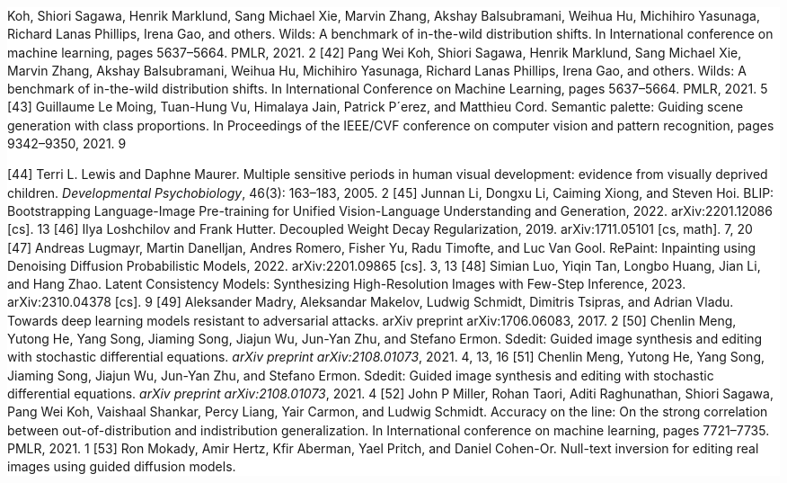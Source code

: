 Koh,
Shiori
Sagawa,
Henrik
Marklund,
Sang Michael Xie,
Marvin Zhang,
Akshay Balsubramani, Weihua Hu, Michihiro Yasunaga, Richard Lanas Phillips, Irena Gao, and others.
Wilds: A benchmark of
in-the-wild distribution shifts. In International conference on machine learning, pages 5637–5664. PMLR, 2021. 2
[42] Pang
Wei
Koh,
Shiori
Sagawa,
Henrik
Marklund,
Sang Michael Xie,
Marvin Zhang,
Akshay Balsubramani, Weihua Hu, Michihiro Yasunaga, Richard Lanas Phillips, Irena Gao, and others.
Wilds: A benchmark of
in-the-wild distribution shifts. In International Conference on Machine Learning, pages 5637–5664. PMLR, 2021. 5
[43] Guillaume Le Moing, Tuan-Hung Vu, Himalaya Jain, Patrick
P´erez, and Matthieu Cord.
Semantic palette:
Guiding
scene generation with class proportions. In Proceedings of the IEEE/CVF conference on computer vision and pattern recognition, pages 9342–9350, 2021. 9

[44] Terri L. Lewis and Daphne Maurer. Multiple sensitive periods in human visual development: evidence from visually deprived children. *Developmental Psychobiology*, 46(3):
163–183, 2005. 2
[45] Junnan Li, Dongxu Li, Caiming Xiong, and Steven Hoi.
BLIP: Bootstrapping Language-Image Pre-training for Unified Vision-Language Understanding and Generation, 2022. arXiv:2201.12086 [cs]. 13
[46] Ilya Loshchilov and Frank Hutter. Decoupled Weight Decay
Regularization, 2019. arXiv:1711.05101 [cs, math]. 7, 20
[47] Andreas Lugmayr, Martin Danelljan, Andres Romero, Fisher
Yu, Radu Timofte, and Luc Van Gool.
RePaint: Inpainting using Denoising Diffusion Probabilistic Models, 2022. arXiv:2201.09865 [cs]. 3, 13
[48] Simian Luo, Yiqin Tan, Longbo Huang, Jian Li, and
Hang Zhao.
Latent Consistency Models:
Synthesizing
High-Resolution Images with Few-Step Inference, 2023. arXiv:2310.04378 [cs]. 9
[49] Aleksander Madry, Aleksandar Makelov, Ludwig Schmidt,
Dimitris Tsipras, and Adrian Vladu. Towards deep learning models resistant to adversarial attacks. arXiv preprint arXiv:1706.06083, 2017. 2
[50] Chenlin Meng, Yutong He, Yang Song, Jiaming Song, Jiajun Wu, Jun-Yan Zhu, and Stefano Ermon. Sdedit: Guided image synthesis and editing with stochastic differential equations. *arXiv preprint arXiv:2108.01073*, 2021. 4, 13, 16
[51] Chenlin Meng, Yutong He, Yang Song, Jiaming Song, Jiajun Wu, Jun-Yan Zhu, and Stefano Ermon. Sdedit: Guided image synthesis and editing with stochastic differential equations. *arXiv preprint arXiv:2108.01073*, 2021. 4
[52] John P Miller, Rohan Taori, Aditi Raghunathan, Shiori
Sagawa, Pang Wei Koh, Vaishaal Shankar, Percy Liang, Yair Carmon, and Ludwig Schmidt. Accuracy on the line: On the strong correlation between out-of-distribution and indistribution generalization. In International conference on machine learning, pages 7721–7735. PMLR, 2021. 1
[53] Ron Mokady, Amir Hertz, Kfir Aberman, Yael Pritch, and
Daniel Cohen-Or.
Null-text inversion for editing real images using guided diffusion models.